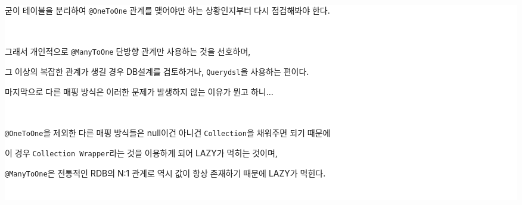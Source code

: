 굳이 테이블을 분리하여 `@OneToOne` 관계를 맺어야만 하는 상황인지부터 다시 점검해봐야 한다.

&nbsp;  

그래서 개인적으로 `@ManyToOne` 단방향 관계만 사용하는 것을 선호하며,

그 이상의 복잡한 관계가 생길 경우 DB설계를 검토하거나, `Querydsl`을 사용하는 편이다.

마지막으로 다른 매핑 방식은 이러한 문제가 발생하지 않는 이유가 뭔고 하니...

&nbsp;  

`@OneToOne`을 제외한 다른 매핑 방식들은 null이건 아니건 `Collection`을 채워주면 되기 때문에

이 경우 `Collection Wrapper`라는 것을 이용하게 되어 LAZY가 먹히는 것이며,

`@ManyToOne`은 전통적인 RDB의 N:1 관계로 역시 값이 항상 존재하기 때문에 LAZY가 먹힌다.

&nbsp;  
